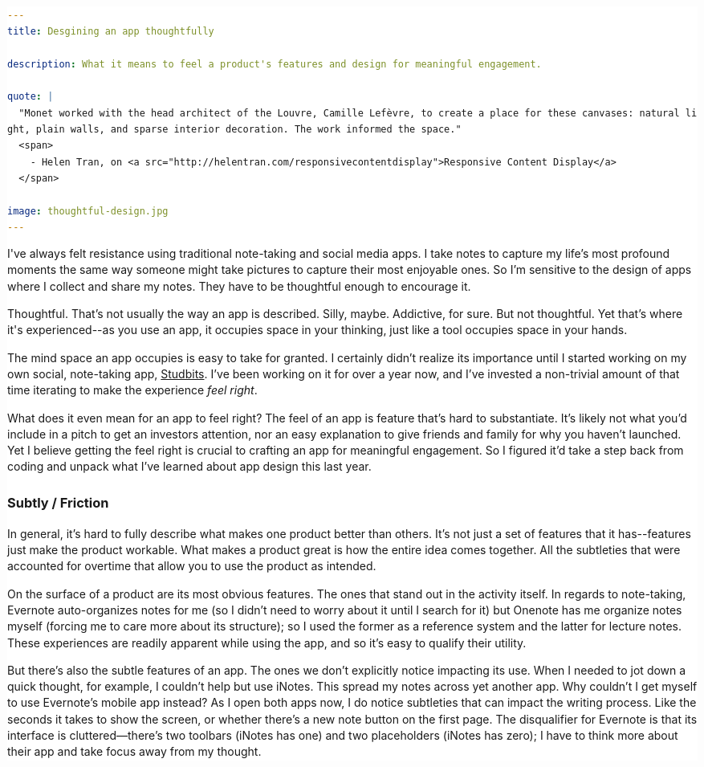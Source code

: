 ```yaml
---
title: Desgining an app thoughtfully

description: What it means to feel a product's features and design for meaningful engagement.

quote: |
  "Monet worked with the head architect of the Louvre, Camille Lefèvre, to create a place for these canvases: natural light, plain walls, and sparse interior decoration. The work informed the space." 
  <span>
    - Helen Tran, on <a src="http://helentran.com/responsivecontentdisplay">Responsive Content Display</a>
  </span>

image: thoughtful-design.jpg
---
```


I've always felt resistance using traditional note-taking and social media apps. I take notes to capture my life’s most profound moments the same way someone might take pictures to capture their most enjoyable ones. So I’m sensitive to the design of apps where I collect and share my notes. They have to be thoughtful enough to encourage it.

Thoughtful. That’s not usually the way an app is described. Silly, maybe. Addictive, for sure. But not thoughtful. Yet that’s where it's experienced--as you use an app, it occupies space in your thinking, just like a tool occupies space in your hands. 

The mind space an app occupies is easy to take for granted. I certainly didn’t realize its importance until I started working on my own social, note-taking app, [Studbits](http://studbits.com). I’ve been working on it for over a year now, and I’ve invested a non-trivial amount of that time iterating to make the experience *feel right*.

What does it even mean for an app to feel right? The feel of an app is feature that’s hard to substantiate. It’s likely not what you’d include in a pitch to get an investors attention, nor an easy explanation to give friends and family for why you haven’t launched. Yet I believe getting the feel right is crucial to crafting an app for meaningful engagement. So I figured it’d take a step back from coding and unpack what I’ve learned about app design this last year.

### Subtly / Friction

In general, it’s hard to fully describe what makes one product better than others. It’s not just a set of features that it has--features just make the product workable. What makes a product great is how the entire idea comes together. All the subtleties that were accounted for overtime that allow you to use the product as intended.

On the surface of a product are its most obvious features. The ones that stand out in the activity itself. In regards to note-taking, Evernote auto-organizes notes for me (so I didn’t need to worry about it until I search for it) but Onenote has me organize notes myself (forcing me to care more about its structure); so I used the former as a reference system and the latter for lecture notes. These experiences are readily apparent while using the app, and so it’s easy to qualify their utility.

But there’s also the subtle features of an app. The ones we don’t explicitly notice impacting its use. When I needed to jot down a quick thought, for example, I couldn’t help but use iNotes. This spread my notes across yet another app. Why couldn’t I get myself to use Evernote’s mobile app instead? As I open both apps now, I do notice subtleties that can impact the writing process. Like the seconds it takes to show the screen, or whether there’s a new note button on the first page. The disqualifier for Evernote is that its interface is cluttered—there’s two toolbars (iNotes has one) and two placeholders (iNotes has zero); I have to think more about their app and take focus away from my thought. 

